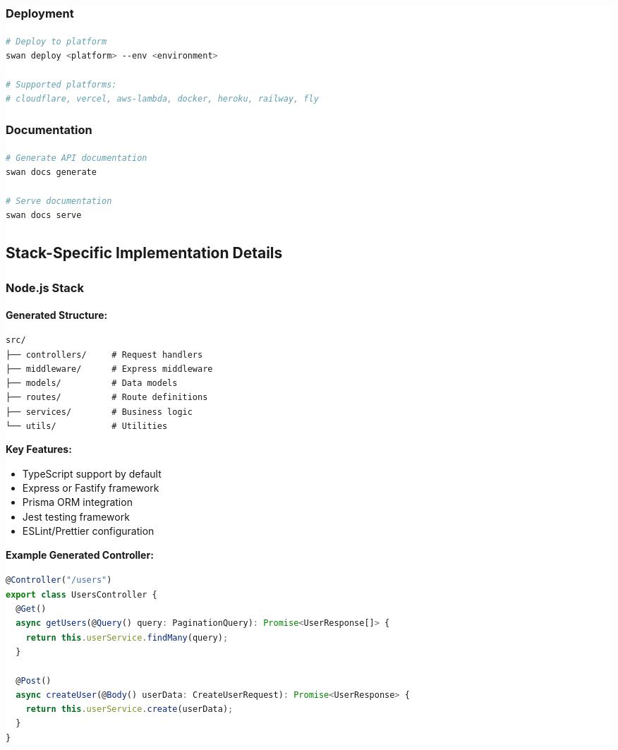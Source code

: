 ### Deployment

```bash
# Deploy to platform
swan deploy <platform> --env <environment>

# Supported platforms:
# cloudflare, vercel, aws-lambda, docker, heroku, railway, fly
```

### Documentation

```bash
# Generate API documentation
swan docs generate

# Serve documentation
swan docs serve
```

## Stack-Specific Implementation Details

### Node.js Stack

**Generated Structure:**

```
src/
├── controllers/     # Request handlers
├── middleware/      # Express middleware
├── models/          # Data models
├── routes/          # Route definitions
├── services/        # Business logic
└── utils/           # Utilities
```

**Key Features:**

- TypeScript support by default
- Express or Fastify framework
- Prisma ORM integration
- Jest testing framework
- ESLint/Prettier configuration

**Example Generated Controller:**

```typescript
@Controller("/users")
export class UsersController {
  @Get()
  async getUsers(@Query() query: PaginationQuery): Promise<UserResponse[]> {
    return this.userService.findMany(query);
  }

  @Post()
  async createUser(@Body() userData: CreateUserRequest): Promise<UserResponse> {
    return this.userService.create(userData);
  }
}
```
